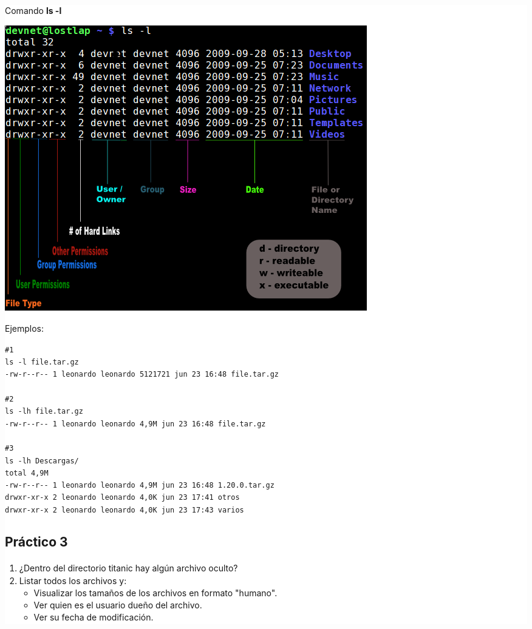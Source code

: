 Comando **ls -l**

![](imgs/ll.png)

Ejemplos:

```console
#1
ls -l file.tar.gz 
-rw-r--r-- 1 leonardo leonardo 5121721 jun 23 16:48 file.tar.gz

#2
ls -lh file.tar.gz 
-rw-r--r-- 1 leonardo leonardo 4,9M jun 23 16:48 file.tar.gz

#3
ls -lh Descargas/
total 4,9M
-rw-r--r-- 1 leonardo leonardo 4,9M jun 23 16:48 1.20.0.tar.gz
drwxr-xr-x 2 leonardo leonardo 4,0K jun 23 17:41 otros
drwxr-xr-x 2 leonardo leonardo 4,0K jun 23 17:43 varios
```

## Práctico 3

1. ¿Dentro del directorio titanic hay algún archivo oculto?
2. Listar todos los archivos y:
    * Visualizar los tamaños de los archivos en formato "humano".
    * Ver quien es el usuario dueño del archivo.
    * Ver su fecha de modificación.

